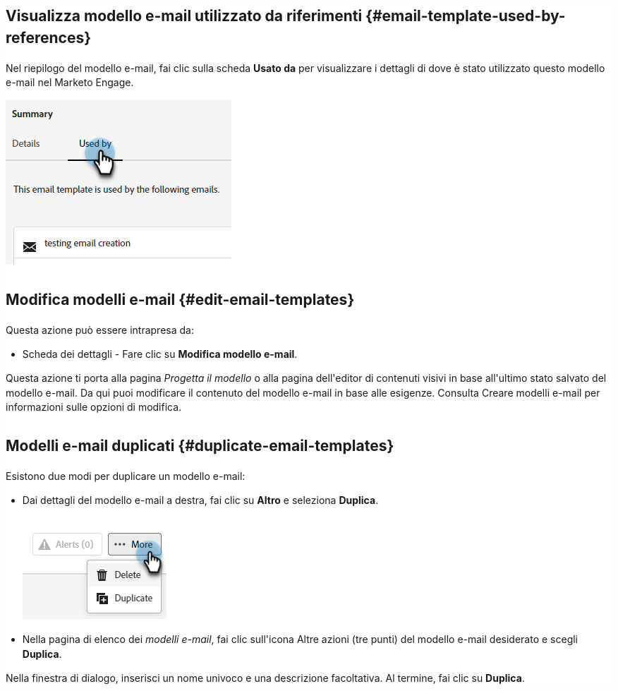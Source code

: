 ## Visualizza modello e-mail utilizzato da riferimenti {#email-template-used-by-references}

Nel riepilogo del modello e-mail, fai clic sulla scheda **Usato da** per visualizzare i dettagli di dove è stato utilizzato questo modello e-mail nel Marketo Engage.

![](assets/email-template-used-by-references-1.png)

## Modifica modelli e-mail {#edit-email-templates}

Questa azione può essere intrapresa da:

* Scheda dei dettagli - Fare clic su **Modifica modello e-mail**.

Questa azione ti porta alla pagina _Progetta il modello_ o alla pagina dell&#39;editor di contenuti visivi in base all&#39;ultimo stato salvato del modello e-mail. Da qui puoi modificare il contenuto del modello e-mail in base alle esigenze. Consulta Creare modelli e-mail per informazioni sulle opzioni di modifica.

## Modelli e-mail duplicati {#duplicate-email-templates}

Esistono due modi per duplicare un modello e-mail:

* Dai dettagli del modello e-mail a destra, fai clic su **Altro** e seleziona **Duplica**.

  ![](assets/duplicate-email-templates-1.png)

* Nella pagina di elenco dei _modelli e-mail_, fai clic sull&#39;icona Altre azioni (tre punti) del modello e-mail desiderato e scegli **Duplica**.

Nella finestra di dialogo, inserisci un nome univoco e una descrizione facoltativa. Al termine, fai clic su **Duplica**.
